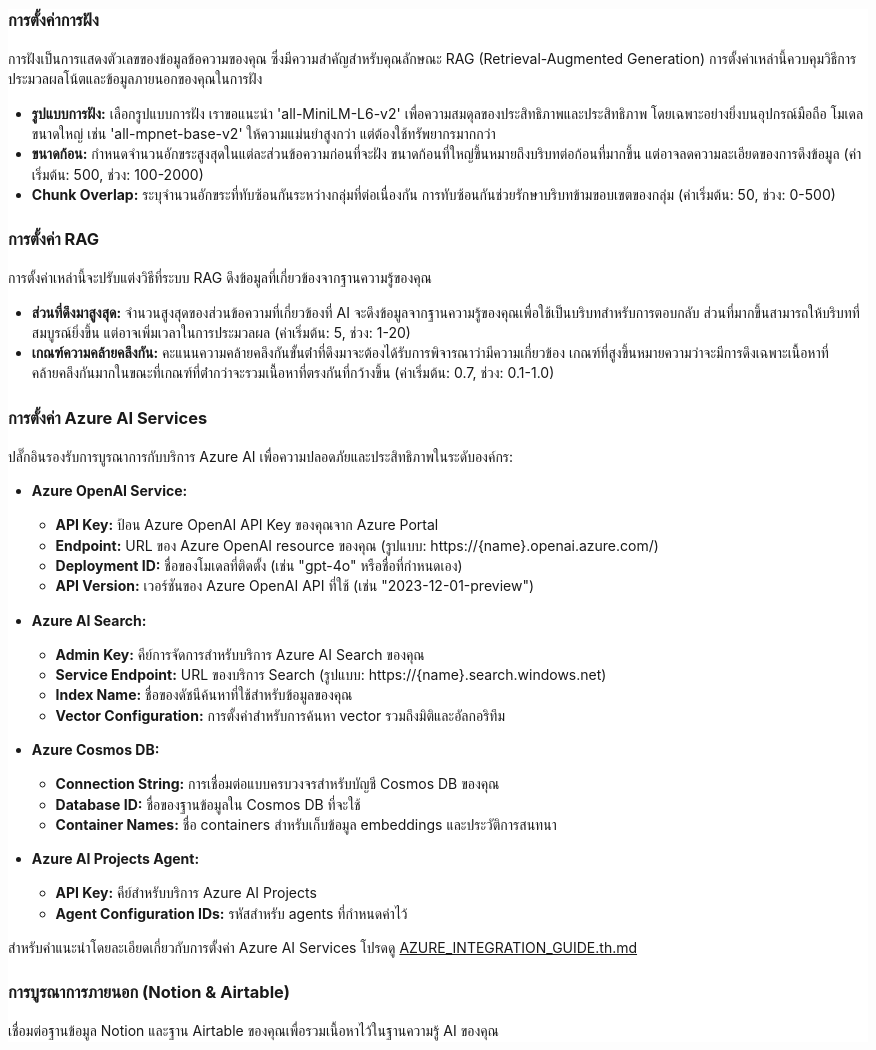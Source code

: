 ### การตั้งค่าการฝัง

การฝังเป็นการแสดงตัวเลขของข้อมูลข้อความของคุณ ซึ่งมีความสําคัญสําหรับคุณลักษณะ RAG (Retrieval-Augmented Generation) การตั้งค่าเหล่านี้ควบคุมวิธีการประมวลผลโน้ตและข้อมูลภายนอกของคุณในการฝัง

* **รูปแบบการฝัง:** เลือกรูปแบบการฝัง เราขอแนะนํา 'all-MiniLM-L6-v2' เพื่อความสมดุลของประสิทธิภาพและประสิทธิภาพ โดยเฉพาะอย่างยิ่งบนอุปกรณ์มือถือ โมเดลขนาดใหญ่ เช่น 'all-mpnet-base-v2' ให้ความแม่นยําสูงกว่า แต่ต้องใช้ทรัพยากรมากกว่า
* **ขนาดก้อน:** กําหนดจํานวนอักขระสูงสุดในแต่ละส่วนข้อความก่อนที่จะฝัง ขนาดก้อนที่ใหญ่ขึ้นหมายถึงบริบทต่อก้อนที่มากขึ้น แต่อาจลดความละเอียดของการดึงข้อมูล (ค่าเริ่มต้น: 500, ช่วง: 100-2000)
* **Chunk Overlap:** ระบุจํานวนอักขระที่ทับซ้อนกันระหว่างกลุ่มที่ต่อเนื่องกัน การทับซ้อนกันช่วยรักษาบริบทข้ามขอบเขตของกลุ่ม (ค่าเริ่มต้น: 50, ช่วง: 0-500)

### การตั้งค่า RAG

การตั้งค่าเหล่านี้จะปรับแต่งวิธีที่ระบบ RAG ดึงข้อมูลที่เกี่ยวข้องจากฐานความรู้ของคุณ

* **ส่วนที่ดึงมาสูงสุด:** จํานวนสูงสุดของส่วนข้อความที่เกี่ยวข้องที่ AI จะดึงข้อมูลจากฐานความรู้ของคุณเพื่อใช้เป็นบริบทสําหรับการตอบกลับ ส่วนที่มากขึ้นสามารถให้บริบทที่สมบูรณ์ยิ่งขึ้น แต่อาจเพิ่มเวลาในการประมวลผล (ค่าเริ่มต้น: 5, ช่วง: 1-20)
* **เกณฑ์ความคล้ายคลึงกัน:** คะแนนความคล้ายคลึงกันขั้นต่ําที่ดึงมาจะต้องได้รับการพิจารณาว่ามีความเกี่ยวข้อง เกณฑ์ที่สูงขึ้นหมายความว่าจะมีการดึงเฉพาะเนื้อหาที่คล้ายคลึงกันมากในขณะที่เกณฑ์ที่ต่ํากว่าจะรวมเนื้อหาที่ตรงกันที่กว้างขึ้น (ค่าเริ่มต้น: 0.7, ช่วง: 0.1-1.0)

### การตั้งค่า Azure AI Services

ปลั๊กอินรองรับการบูรณาการกับบริการ Azure AI เพื่อความปลอดภัยและประสิทธิภาพในระดับองค์กร:

* **Azure OpenAI Service:**
  * **API Key:** ป้อน Azure OpenAI API Key ของคุณจาก Azure Portal
  * **Endpoint:** URL ของ Azure OpenAI resource ของคุณ (รูปแบบ: https://{name}.openai.azure.com/)
  * **Deployment ID:** ชื่อของโมเดลที่ติดตั้ง (เช่น "gpt-4o" หรือชื่อที่กำหนดเอง)
  * **API Version:** เวอร์ชันของ Azure OpenAI API ที่ใช้ (เช่น "2023-12-01-preview")

* **Azure AI Search:**
  * **Admin Key:** คีย์การจัดการสำหรับบริการ Azure AI Search ของคุณ
  * **Service Endpoint:** URL ของบริการ Search (รูปแบบ: https://{name}.search.windows.net)
  * **Index Name:** ชื่อของดัชนีค้นหาที่ใช้สำหรับข้อมูลของคุณ
  * **Vector Configuration:** การตั้งค่าสำหรับการค้นหา vector รวมถึงมิติและอัลกอริทึม

* **Azure Cosmos DB:**
  * **Connection String:** การเชื่อมต่อแบบครบวงจรสำหรับบัญชี Cosmos DB ของคุณ
  * **Database ID:** ชื่อของฐานข้อมูลใน Cosmos DB ที่จะใช้
  * **Container Names:** ชื่อ containers สำหรับเก็บข้อมูล embeddings และประวัติการสนทนา

* **Azure AI Projects Agent:**
  * **API Key:** คีย์สำหรับบริการ Azure AI Projects
  * **Agent Configuration IDs:** รหัสสำหรับ agents ที่กำหนดค่าไว้

สำหรับคำแนะนำโดยละเอียดเกี่ยวกับการตั้งค่า Azure AI Services โปรดดู [AZURE_INTEGRATION_GUIDE.th.md](../AZURE_INTEGRATION_GUIDE.th.md)

### การบูรณาการภายนอก (Notion & Airtable)

เชื่อมต่อฐานข้อมูล Notion และฐาน Airtable ของคุณเพื่อรวมเนื้อหาไว้ในฐานความรู้ AI ของคุณ
